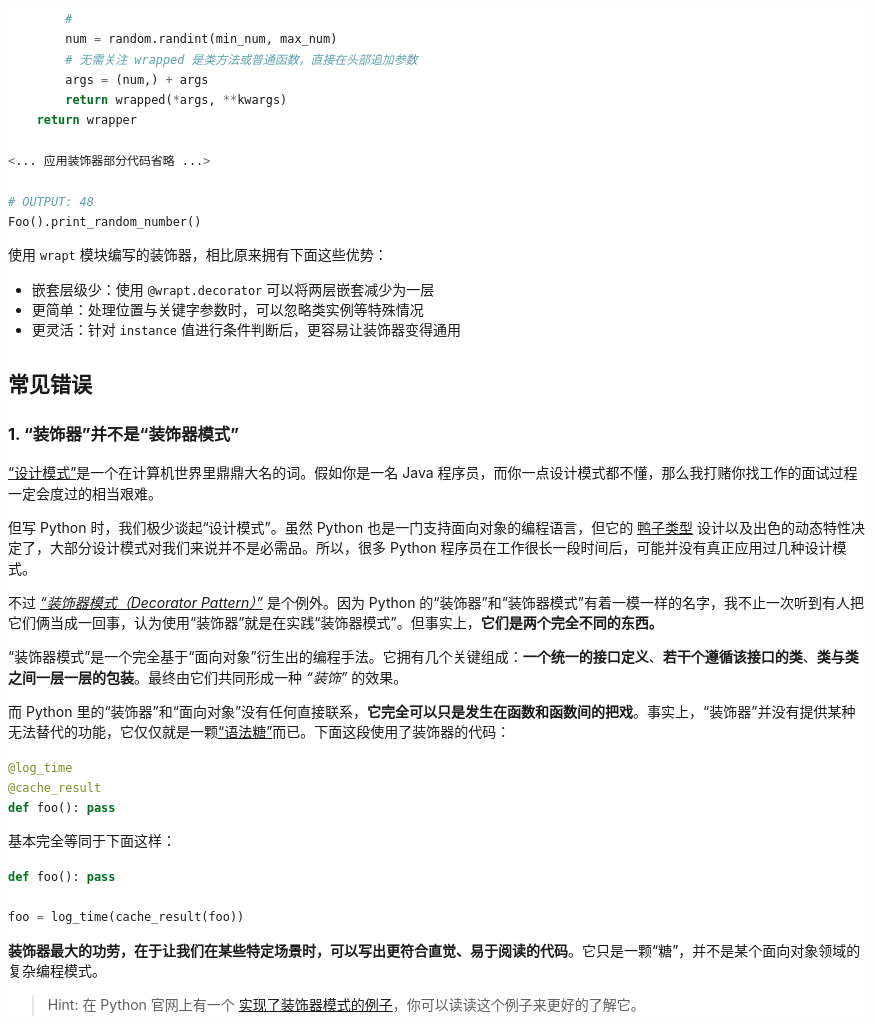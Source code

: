 ```python
        #
        num = random.randint(min_num, max_num)
        # 无需关注 wrapped 是类方法或普通函数，直接在头部追加参数
        args = (num,) + args
        return wrapped(*args, **kwargs)
    return wrapper
    
<... 应用装饰器部分代码省略 ...>
    
# OUTPUT: 48
Foo().print_random_number()
```

使用 `wrapt` 模块编写的装饰器，相比原来拥有下面这些优势：

- 嵌套层级少：使用 `@wrapt.decorator` 可以将两层嵌套减少为一层
- 更简单：处理位置与关键字参数时，可以忽略类实例等特殊情况
- 更灵活：针对 `instance` 值进行条件判断后，更容易让装饰器变得通用

## 常见错误

### 1. “装饰器”并不是“装饰器模式”

[“设计模式”](https://en.wikipedia.org/wiki/Software_design_pattern)是一个在计算机世界里鼎鼎大名的词。假如你是一名 Java 程序员，而你一点设计模式都不懂，那么我打赌你找工作的面试过程一定会度过的相当艰难。

但写 Python 时，我们极少谈起“设计模式”。虽然 Python 也是一门支持面向对象的编程语言，但它的 [鸭子类型](https://en.wikipedia.org/wiki/Duck_typing) 设计以及出色的动态特性决定了，大部分设计模式对我们来说并不是必需品。所以，很多 Python 程序员在工作很长一段时间后，可能并没有真正应用过几种设计模式。

不过 [*“装饰器模式（Decorator Pattern）”*](https://en.wikipedia.org/wiki/Decorator_pattern) 是个例外。因为 Python 的“装饰器”和“装饰器模式”有着一模一样的名字，我不止一次听到有人把它们俩当成一回事，认为使用“装饰器”就是在实践“装饰器模式”。但事实上，**它们是两个完全不同的东西。**

“装饰器模式”是一个完全基于“面向对象”衍生出的编程手法。它拥有几个关键组成：**一个统一的接口定义**、**若干个遵循该接口的类**、**类与类之间一层一层的包装**。最终由它们共同形成一种 *“装饰”* 的效果。

而 Python 里的“装饰器”和“面向对象”没有任何直接联系，**它完全可以只是发生在函数和函数间的把戏**。事实上，“装饰器”并没有提供某种无法替代的功能，它仅仅就是一颗[“语法糖”](https://en.wikipedia.org/wiki/Syntactic_sugar)而已。下面这段使用了装饰器的代码：

```python
@log_time
@cache_result
def foo(): pass
```

基本完全等同于下面这样：

```python
def foo(): pass

foo = log_time(cache_result(foo))
```

**装饰器最大的功劳，在于让我们在某些特定场景时，可以写出更符合直觉、易于阅读的代码**。它只是一颗“糖”，并不是某个面向对象领域的复杂编程模式。

> Hint: 在 Python 官网上有一个 [实现了装饰器模式的例子](https://wiki.python.org/moin/DecoratorPattern)，你可以读读这个例子来更好的了解它。
